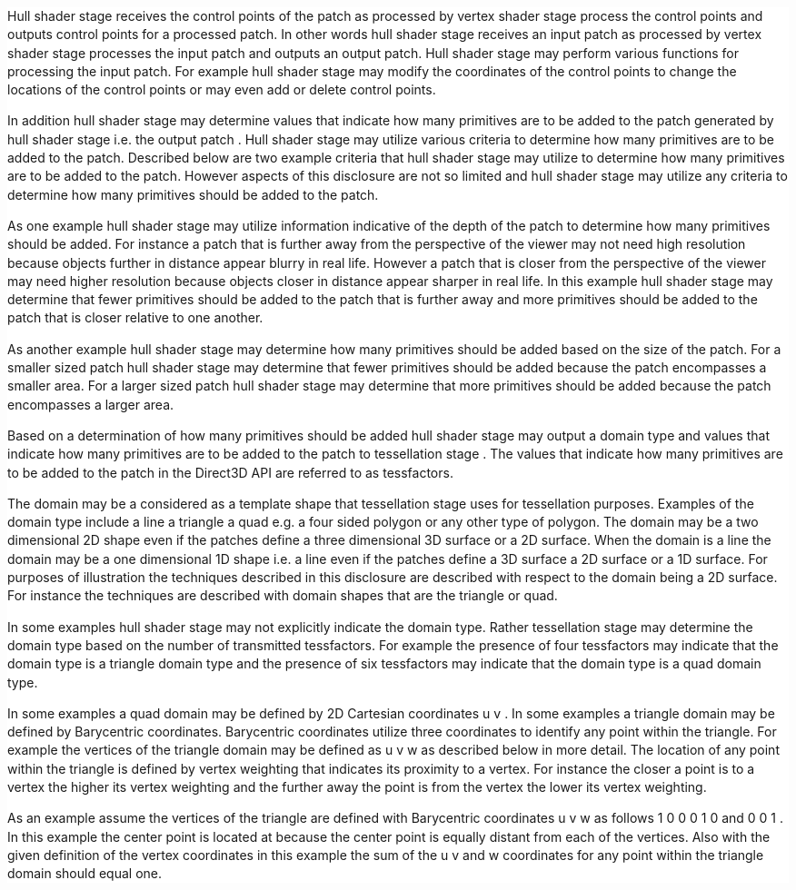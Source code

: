 Hull shader stage receives the control points of the patch as processed by vertex shader stage process the control points and outputs control points for a processed patch. In other words hull shader stage receives an input patch as processed by vertex shader stage processes the input patch and outputs an output patch. Hull shader stage may perform various functions for processing the input patch. For example hull shader stage may modify the coordinates of the control points to change the locations of the control points or may even add or delete control points.

In addition hull shader stage may determine values that indicate how many primitives are to be added to the patch generated by hull shader stage i.e. the output patch . Hull shader stage may utilize various criteria to determine how many primitives are to be added to the patch. Described below are two example criteria that hull shader stage may utilize to determine how many primitives are to be added to the patch. However aspects of this disclosure are not so limited and hull shader stage may utilize any criteria to determine how many primitives should be added to the patch.

As one example hull shader stage may utilize information indicative of the depth of the patch to determine how many primitives should be added. For instance a patch that is further away from the perspective of the viewer may not need high resolution because objects further in distance appear blurry in real life. However a patch that is closer from the perspective of the viewer may need higher resolution because objects closer in distance appear sharper in real life. In this example hull shader stage may determine that fewer primitives should be added to the patch that is further away and more primitives should be added to the patch that is closer relative to one another.

As another example hull shader stage may determine how many primitives should be added based on the size of the patch. For a smaller sized patch hull shader stage may determine that fewer primitives should be added because the patch encompasses a smaller area. For a larger sized patch hull shader stage may determine that more primitives should be added because the patch encompasses a larger area.

Based on a determination of how many primitives should be added hull shader stage may output a domain type and values that indicate how many primitives are to be added to the patch to tessellation stage . The values that indicate how many primitives are to be added to the patch in the Direct3D API are referred to as tessfactors.

The domain may be a considered as a template shape that tessellation stage uses for tessellation purposes. Examples of the domain type include a line a triangle a quad e.g. a four sided polygon or any other type of polygon. The domain may be a two dimensional 2D shape even if the patches define a three dimensional 3D surface or a 2D surface. When the domain is a line the domain may be a one dimensional 1D shape i.e. a line even if the patches define a 3D surface a 2D surface or a 1D surface. For purposes of illustration the techniques described in this disclosure are described with respect to the domain being a 2D surface. For instance the techniques are described with domain shapes that are the triangle or quad.

In some examples hull shader stage may not explicitly indicate the domain type. Rather tessellation stage may determine the domain type based on the number of transmitted tessfactors. For example the presence of four tessfactors may indicate that the domain type is a triangle domain type and the presence of six tessfactors may indicate that the domain type is a quad domain type.

In some examples a quad domain may be defined by 2D Cartesian coordinates u v . In some examples a triangle domain may be defined by Barycentric coordinates. Barycentric coordinates utilize three coordinates to identify any point within the triangle. For example the vertices of the triangle domain may be defined as u v w as described below in more detail. The location of any point within the triangle is defined by vertex weighting that indicates its proximity to a vertex. For instance the closer a point is to a vertex the higher its vertex weighting and the further away the point is from the vertex the lower its vertex weighting.

As an example assume the vertices of the triangle are defined with Barycentric coordinates u v w as follows 1 0 0 0 1 0 and 0 0 1 . In this example the center point is located at because the center point is equally distant from each of the vertices. Also with the given definition of the vertex coordinates in this example the sum of the u v and w coordinates for any point within the triangle domain should equal one.
